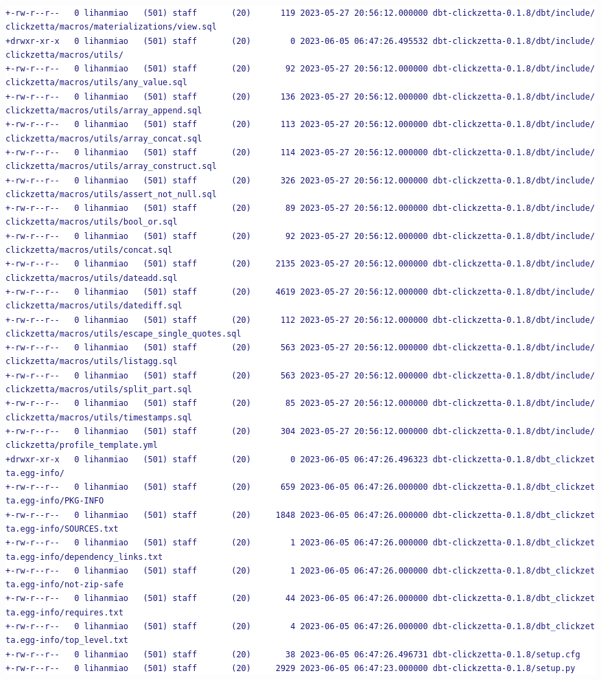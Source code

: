 ```diff
+-rw-r--r--   0 lihanmiao   (501) staff       (20)      119 2023-05-27 20:56:12.000000 dbt-clickzetta-0.1.8/dbt/include/clickzetta/macros/materializations/view.sql
+drwxr-xr-x   0 lihanmiao   (501) staff       (20)        0 2023-06-05 06:47:26.495532 dbt-clickzetta-0.1.8/dbt/include/clickzetta/macros/utils/
+-rw-r--r--   0 lihanmiao   (501) staff       (20)       92 2023-05-27 20:56:12.000000 dbt-clickzetta-0.1.8/dbt/include/clickzetta/macros/utils/any_value.sql
+-rw-r--r--   0 lihanmiao   (501) staff       (20)      136 2023-05-27 20:56:12.000000 dbt-clickzetta-0.1.8/dbt/include/clickzetta/macros/utils/array_append.sql
+-rw-r--r--   0 lihanmiao   (501) staff       (20)      113 2023-05-27 20:56:12.000000 dbt-clickzetta-0.1.8/dbt/include/clickzetta/macros/utils/array_concat.sql
+-rw-r--r--   0 lihanmiao   (501) staff       (20)      114 2023-05-27 20:56:12.000000 dbt-clickzetta-0.1.8/dbt/include/clickzetta/macros/utils/array_construct.sql
+-rw-r--r--   0 lihanmiao   (501) staff       (20)      326 2023-05-27 20:56:12.000000 dbt-clickzetta-0.1.8/dbt/include/clickzetta/macros/utils/assert_not_null.sql
+-rw-r--r--   0 lihanmiao   (501) staff       (20)       89 2023-05-27 20:56:12.000000 dbt-clickzetta-0.1.8/dbt/include/clickzetta/macros/utils/bool_or.sql
+-rw-r--r--   0 lihanmiao   (501) staff       (20)       92 2023-05-27 20:56:12.000000 dbt-clickzetta-0.1.8/dbt/include/clickzetta/macros/utils/concat.sql
+-rw-r--r--   0 lihanmiao   (501) staff       (20)     2135 2023-05-27 20:56:12.000000 dbt-clickzetta-0.1.8/dbt/include/clickzetta/macros/utils/dateadd.sql
+-rw-r--r--   0 lihanmiao   (501) staff       (20)     4619 2023-05-27 20:56:12.000000 dbt-clickzetta-0.1.8/dbt/include/clickzetta/macros/utils/datediff.sql
+-rw-r--r--   0 lihanmiao   (501) staff       (20)      112 2023-05-27 20:56:12.000000 dbt-clickzetta-0.1.8/dbt/include/clickzetta/macros/utils/escape_single_quotes.sql
+-rw-r--r--   0 lihanmiao   (501) staff       (20)      563 2023-05-27 20:56:12.000000 dbt-clickzetta-0.1.8/dbt/include/clickzetta/macros/utils/listagg.sql
+-rw-r--r--   0 lihanmiao   (501) staff       (20)      563 2023-05-27 20:56:12.000000 dbt-clickzetta-0.1.8/dbt/include/clickzetta/macros/utils/split_part.sql
+-rw-r--r--   0 lihanmiao   (501) staff       (20)       85 2023-05-27 20:56:12.000000 dbt-clickzetta-0.1.8/dbt/include/clickzetta/macros/utils/timestamps.sql
+-rw-r--r--   0 lihanmiao   (501) staff       (20)      304 2023-05-27 20:56:12.000000 dbt-clickzetta-0.1.8/dbt/include/clickzetta/profile_template.yml
+drwxr-xr-x   0 lihanmiao   (501) staff       (20)        0 2023-06-05 06:47:26.496323 dbt-clickzetta-0.1.8/dbt_clickzetta.egg-info/
+-rw-r--r--   0 lihanmiao   (501) staff       (20)      659 2023-06-05 06:47:26.000000 dbt-clickzetta-0.1.8/dbt_clickzetta.egg-info/PKG-INFO
+-rw-r--r--   0 lihanmiao   (501) staff       (20)     1848 2023-06-05 06:47:26.000000 dbt-clickzetta-0.1.8/dbt_clickzetta.egg-info/SOURCES.txt
+-rw-r--r--   0 lihanmiao   (501) staff       (20)        1 2023-06-05 06:47:26.000000 dbt-clickzetta-0.1.8/dbt_clickzetta.egg-info/dependency_links.txt
+-rw-r--r--   0 lihanmiao   (501) staff       (20)        1 2023-06-05 06:47:26.000000 dbt-clickzetta-0.1.8/dbt_clickzetta.egg-info/not-zip-safe
+-rw-r--r--   0 lihanmiao   (501) staff       (20)       44 2023-06-05 06:47:26.000000 dbt-clickzetta-0.1.8/dbt_clickzetta.egg-info/requires.txt
+-rw-r--r--   0 lihanmiao   (501) staff       (20)        4 2023-06-05 06:47:26.000000 dbt-clickzetta-0.1.8/dbt_clickzetta.egg-info/top_level.txt
+-rw-r--r--   0 lihanmiao   (501) staff       (20)       38 2023-06-05 06:47:26.496731 dbt-clickzetta-0.1.8/setup.cfg
+-rw-r--r--   0 lihanmiao   (501) staff       (20)     2929 2023-06-05 06:47:23.000000 dbt-clickzetta-0.1.8/setup.py
```

